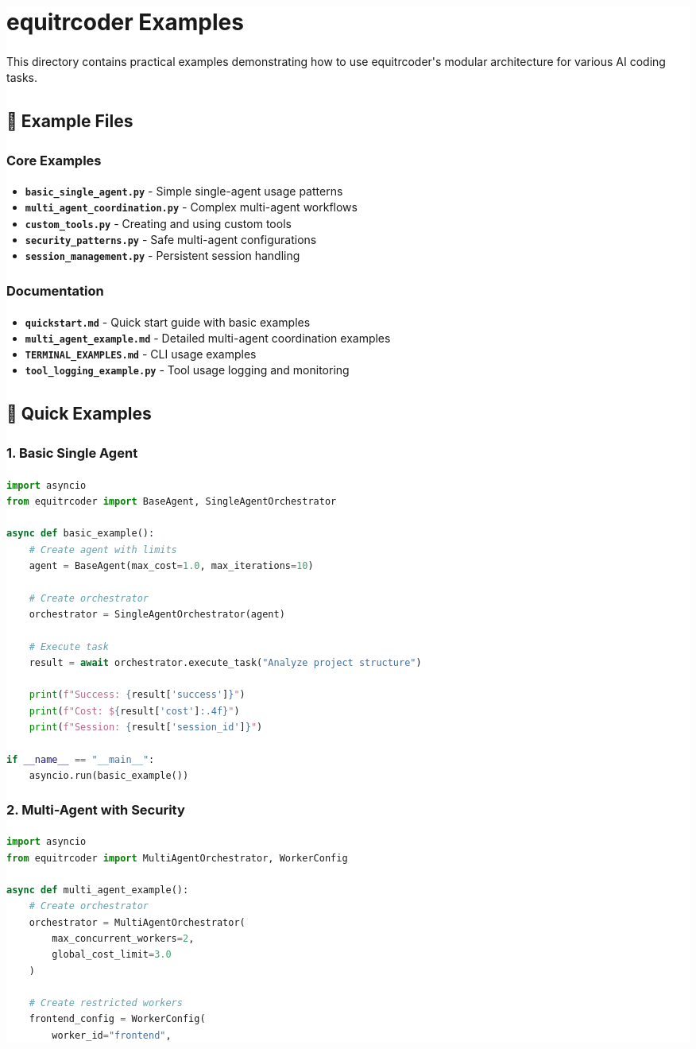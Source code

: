 # equitrcoder Examples

This directory contains practical examples demonstrating how to use equitrcoder's modular architecture for various AI coding tasks.

## 📁 Example Files

### Core Examples
- **`basic_single_agent.py`** - Simple single-agent usage patterns
- **`multi_agent_coordination.py`** - Complex multi-agent workflows
- **`custom_tools.py`** - Creating and using custom tools
- **`security_patterns.py`** - Safe multi-agent configurations
- **`session_management.py`** - Persistent session handling

### Documentation
- **`quickstart.md`** - Quick start guide with basic examples
- **`multi_agent_example.md`** - Detailed multi-agent coordination examples
- **`TERMINAL_EXAMPLES.md`** - CLI usage examples
- **`tool_logging_example.py`** - Tool usage logging and monitoring

## 🚀 Quick Examples

### 1. Basic Single Agent

```python
import asyncio
from equitrcoder import BaseAgent, SingleAgentOrchestrator

async def basic_example():
    # Create agent with limits
    agent = BaseAgent(max_cost=1.0, max_iterations=10)
    
    # Create orchestrator
    orchestrator = SingleAgentOrchestrator(agent)
    
    # Execute task
    result = await orchestrator.execute_task("Analyze project structure")
    
    print(f"Success: {result['success']}")
    print(f"Cost: ${result['cost']:.4f}")
    print(f"Session: {result['session_id']}")

if __name__ == "__main__":
    asyncio.run(basic_example())
```

### 2. Multi-Agent with Security

```python
import asyncio
from equitrcoder import MultiAgentOrchestrator, WorkerConfig

async def multi_agent_example():
    # Create orchestrator
    orchestrator = MultiAgentOrchestrator(
        max_concurrent_workers=2,
        global_cost_limit=3.0
    )
    
    # Create restricted workers
    frontend_config = WorkerConfig(
        worker_id="frontend",
```